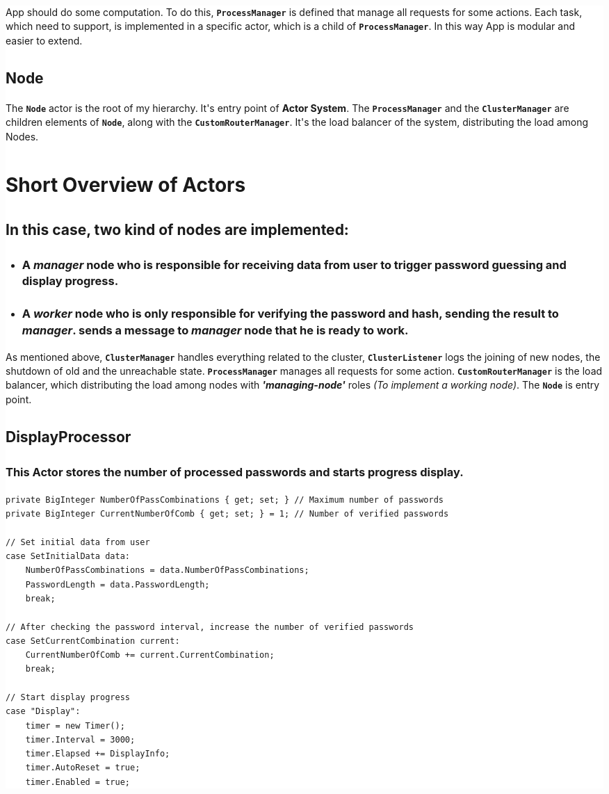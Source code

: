 App should do some computation. To do this, **`ProcessManager`** is defined that manage all requests for some actions. Each task, which need to support, is implemented in a specific actor, which is a child of **`ProcessManager`**. In this way App is modular and easier to extend.

## Node 

The **`Node`** actor is the root of my hierarchy. It's entry point of **Actor System**. The **`ProcessManager`** and the **`ClusterManager`** are children elements of **`Node`**, along with the **`CustomRouterManager`**. It's the load balancer of the system, distributing the load among Nodes.

# Short Overview of Actors

## In this case, two kind of nodes are implemented:
- ### A *manager* node who is responsible for receiving data from user to trigger password guessing and display progress.
- ### A *worker* node who is only responsible for verifying the password and hash, sending the result to *manager*. sends a message to *manager* node that he is ready to work. 

As mentioned above, **`ClusterManager`** handles everything related to the cluster, **`ClusterListener`** logs the joining of new nodes, the shutdown of old and the unreachable state.   **`ProcessManager`** manages all requests for some action. **`CustomRouterManager`** is the load balancer, which distributing the load among nodes with ***'managing-node'*** roles *_(To implement a working node)_*. The **`Node`**  is entry point.

## DisplayProcessor

###  This Actor stores the number of processed passwords and starts progress display.
```
private BigInteger NumberOfPassCombinations { get; set; } // Maximum number of passwords
private BigInteger CurrentNumberOfComb { get; set; } = 1; // Number of verified passwords

// Set initial data from user
case SetInitialData data:       
    NumberOfPassCombinations = data.NumberOfPassCombinations;
    PasswordLength = data.PasswordLength;
    break;

// After checking the password interval, increase the number of verified passwords
case SetCurrentCombination current:
    CurrentNumberOfComb += current.CurrentCombination;
    break;

// Start display progress
case "Display":
    timer = new Timer();
    timer.Interval = 3000;
    timer.Elapsed += DisplayInfo;
    timer.AutoReset = true;
    timer.Enabled = true;

```
